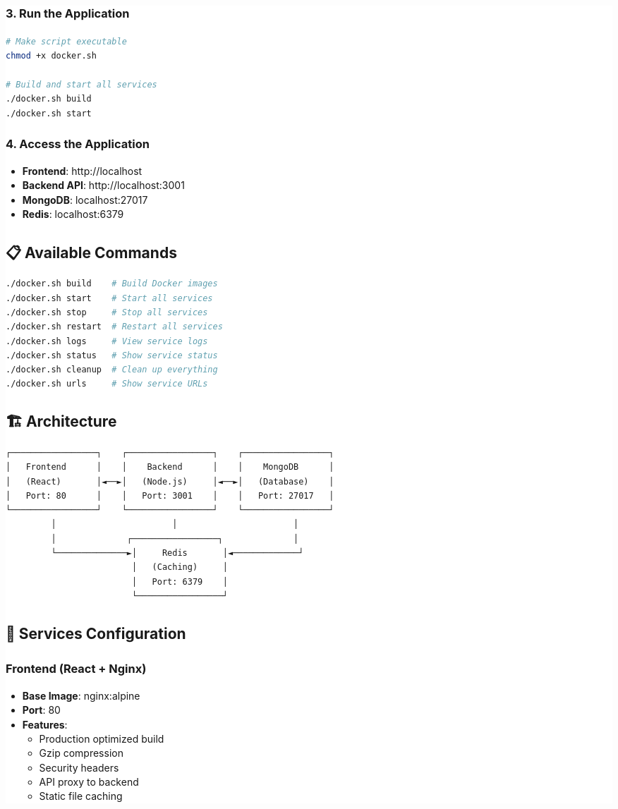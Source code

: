 ### 3. Run the Application

```bash
# Make script executable
chmod +x docker.sh

# Build and start all services
./docker.sh build
./docker.sh start
```

### 4. Access the Application

- **Frontend**: http://localhost
- **Backend API**: http://localhost:3001
- **MongoDB**: localhost:27017
- **Redis**: localhost:6379

## 📋 Available Commands

```bash
./docker.sh build    # Build Docker images
./docker.sh start    # Start all services
./docker.sh stop     # Stop all services
./docker.sh restart  # Restart all services
./docker.sh logs     # View service logs
./docker.sh status   # Show service status
./docker.sh cleanup  # Clean up everything
./docker.sh urls     # Show service URLs
```

## 🏗️ Architecture

```
┌─────────────────┐    ┌─────────────────┐    ┌─────────────────┐
│   Frontend      │    │    Backend      │    │    MongoDB      │
│   (React)       │◄──►│   (Node.js)     │◄──►│   (Database)    │
│   Port: 80      │    │   Port: 3001    │    │   Port: 27017   │
└─────────────────┘    └─────────────────┘    └─────────────────┘
         │                       │                       │
         │              ┌─────────────────┐              │
         └──────────────►│     Redis       │◄─────────────┘
                         │   (Caching)     │
                         │   Port: 6379    │
                         └─────────────────┘
```

## 🔧 Services Configuration

### Frontend (React + Nginx)
- **Base Image**: nginx:alpine
- **Port**: 80
- **Features**: 
  - Production optimized build
  - Gzip compression
  - Security headers
  - API proxy to backend
  - Static file caching
